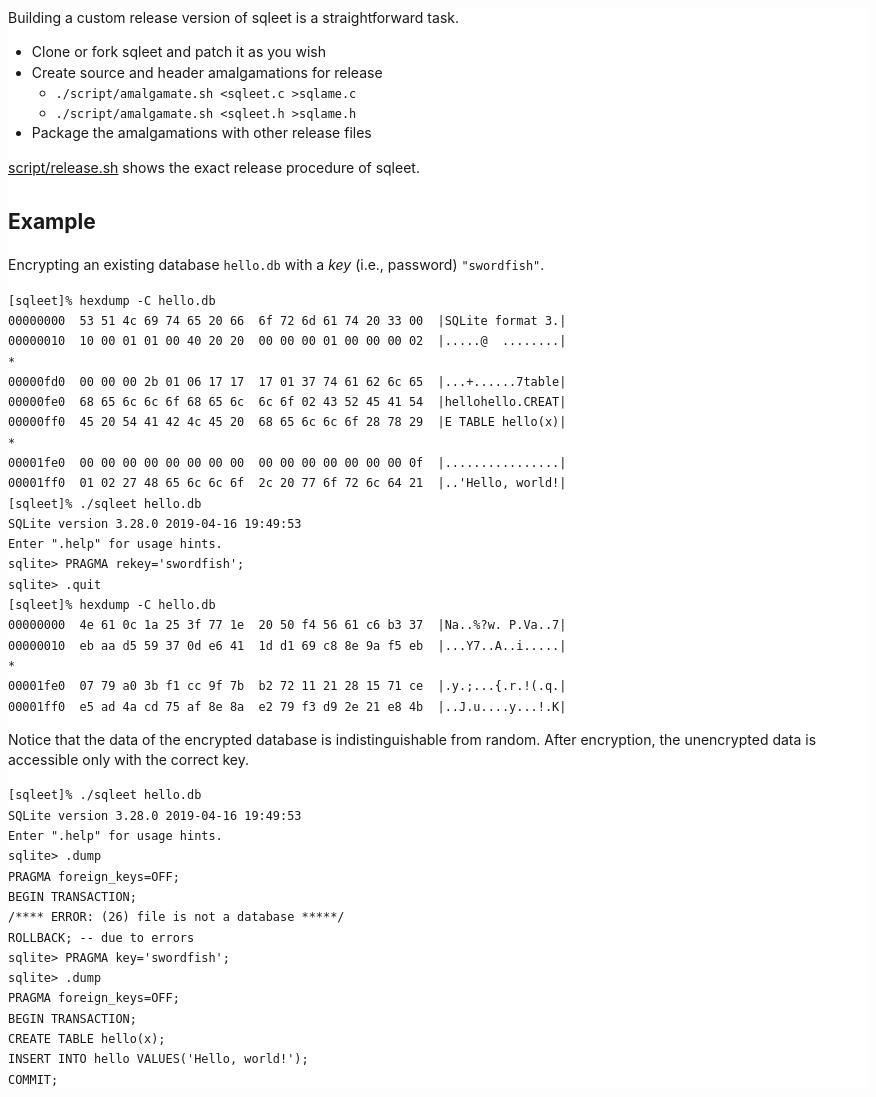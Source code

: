 Building a custom release version of sqleet is a straightforward task.

 * Clone or fork sqleet and patch it as you wish
 * Create source and header amalgamations for release
    * `./script/amalgamate.sh <sqleet.c >sqlame.c`
    * `./script/amalgamate.sh <sqleet.h >sqlame.h`
 * Package the amalgamations with other release files

[script/release.sh](script/release.sh) shows the exact release procedure of
sqleet.


Example
-------

Encrypting an existing database `hello.db` with a *key* (i.e., password)
`"swordfish"`.

```
[sqleet]% hexdump -C hello.db
00000000  53 51 4c 69 74 65 20 66  6f 72 6d 61 74 20 33 00  |SQLite format 3.|
00000010  10 00 01 01 00 40 20 20  00 00 00 01 00 00 00 02  |.....@  ........|
*
00000fd0  00 00 00 2b 01 06 17 17  17 01 37 74 61 62 6c 65  |...+......7table|
00000fe0  68 65 6c 6c 6f 68 65 6c  6c 6f 02 43 52 45 41 54  |hellohello.CREAT|
00000ff0  45 20 54 41 42 4c 45 20  68 65 6c 6c 6f 28 78 29  |E TABLE hello(x)|
*
00001fe0  00 00 00 00 00 00 00 00  00 00 00 00 00 00 00 0f  |................|
00001ff0  01 02 27 48 65 6c 6c 6f  2c 20 77 6f 72 6c 64 21  |..'Hello, world!|
[sqleet]% ./sqleet hello.db
SQLite version 3.28.0 2019-04-16 19:49:53
Enter ".help" for usage hints.
sqlite> PRAGMA rekey='swordfish';
sqlite> .quit
[sqleet]% hexdump -C hello.db
00000000  4e 61 0c 1a 25 3f 77 1e  20 50 f4 56 61 c6 b3 37  |Na..%?w. P.Va..7|
00000010  eb aa d5 59 37 0d e6 41  1d d1 69 c8 8e 9a f5 eb  |...Y7..A..i.....|
*
00001fe0  07 79 a0 3b f1 cc 9f 7b  b2 72 11 21 28 15 71 ce  |.y.;...{.r.!(.q.|
00001ff0  e5 ad 4a cd 75 af 8e 8a  e2 79 f3 d9 2e 21 e8 4b  |..J.u....y...!.K|
```

Notice that the data of the encrypted database is indistinguishable from random.
After encryption, the unencrypted data is accessible only with the correct key.

```
[sqleet]% ./sqleet hello.db
SQLite version 3.28.0 2019-04-16 19:49:53
Enter ".help" for usage hints.
sqlite> .dump
PRAGMA foreign_keys=OFF;
BEGIN TRANSACTION;
/**** ERROR: (26) file is not a database *****/
ROLLBACK; -- due to errors
sqlite> PRAGMA key='swordfish';
sqlite> .dump
PRAGMA foreign_keys=OFF;
BEGIN TRANSACTION;
CREATE TABLE hello(x);
INSERT INTO hello VALUES('Hello, world!');
COMMIT;
```
